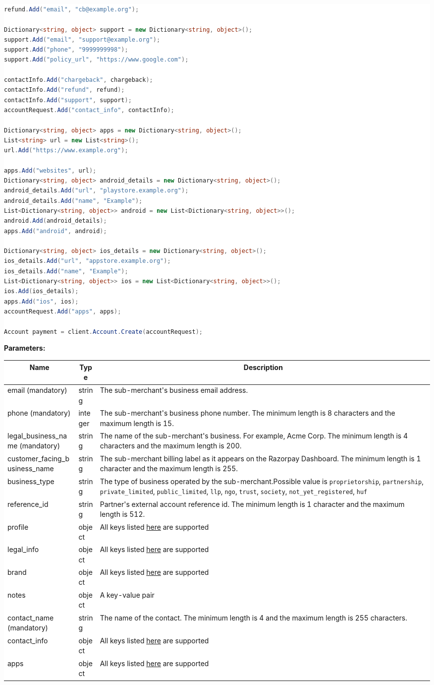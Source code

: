 ```C#
refund.Add("email", "cb@example.org");

Dictionary<string, object> support = new Dictionary<string, object>();
support.Add("email", "support@example.org");
support.Add("phone", "9999999998");
support.Add("policy_url", "https://www.google.com");

contactInfo.Add("chargeback", chargeback);
contactInfo.Add("refund", refund);
contactInfo.Add("support", support);
accountRequest.Add("contact_info", contactInfo);

Dictionary<string, object> apps = new Dictionary<string, object>();
List<string> url = new List<string>();
url.Add("https://www.example.org");

apps.Add("websites", url);
Dictionary<string, object> android_details = new Dictionary<string, object>();
android_details.Add("url", "playstore.example.org");
android_details.Add("name", "Example");
List<Dictionary<string, object>> android = new List<Dictionary<string, object>>();
android.Add(android_details);
apps.Add("android", android);

Dictionary<string, object> ios_details = new Dictionary<string, object>();
ios_details.Add("url", "appstore.example.org");
ios_details.Add("name", "Example");
List<Dictionary<string, object>> ios = new List<Dictionary<string, object>>();
ios.Add(ios_details);
apps.Add("ios", ios);
accountRequest.Add("apps", apps);

Account payment = client.Account.Create(accountRequest);
```

**Parameters:**

| Name          | Type        | Description                                 |
|---------------|-------------|---------------------------------------------|
| email  (mandatory)        | string      | The sub-merchant's business email address.  |
| phone  (mandatory)          | integer      | The sub-merchant's business phone number. The minimum length is 8 characters and the maximum length is 15.                       |
| legal_business_name  (mandatory)      | string | The name of the sub-merchant's business. For example, Acme Corp. The minimum length is 4 characters and the maximum length is 200.          |
| customer_facing_business_name | string | The sub-merchant billing label as it appears on the Razorpay Dashboard. The minimum length is 1 character and the maximum length is 255. |
| business_type         | string      | The type of business operated by the sub-merchant.Possible value is `proprietorship`, `partnership`, `private_limited`, `public_limited`, `llp`, `ngo`, `trust`, `society`, `not_yet_registered`, `huf` |
| reference_id         | string      |  Partner's external account reference id. The minimum length is 1 character and the maximum length is 512. |
| profile         | object      | All keys listed [here](https://razorpay.com/docs/api/partners/account-onboarding/#create-an-account) are supported |         
| legal_info         | object      | All keys listed [here](hhttps://razorpay.com/docs/api/partners/account-onboarding/#create-an-account) are supported |
| brand         | object      | All keys listed [here](https://razorpay.com/docs/api/partners/account-onboarding/#create-an-account) are supported |
| notes | object  | A key-value pair  |
| contact_name (mandatory) | string  | The name of the contact. The minimum length is 4 and the maximum length is 255 characters. |
| contact_info | object  | All keys listed [here](https://razorpay.com/docs/api/partners/account-onboarding/#create-an-account) are supported |     
| apps | object  | All keys listed [here](https://razorpay.com/docs/api/partners/account-onboarding/#create-an-account) are supported |     
